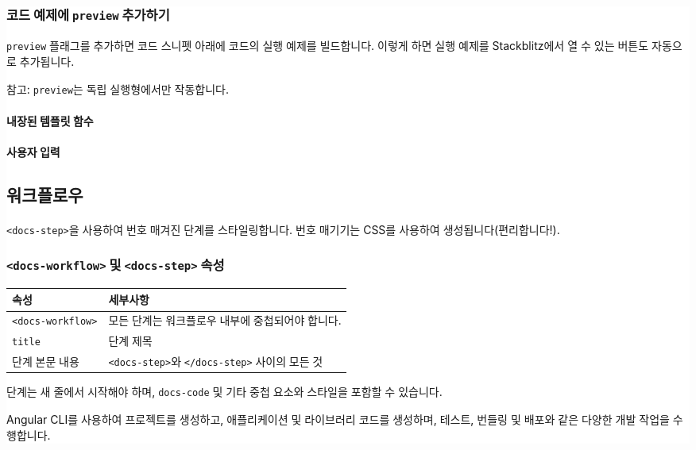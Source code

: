 ### 코드 예제에 `preview` 추가하기

`preview` 플래그를 추가하면 코드 스니펫 아래에 코드의 실행 예제를 빌드합니다. 이렇게 하면 실행 예제를 Stackblitz에서 열 수 있는 버튼도 자동으로 추가됩니다.

참고: `preview`는 독립 실행형에서만 작동합니다.

#### 내장된 템플릿 함수

<docs-code-multifile
  path="built-in-template-functions/src/app/app.component.ts"
  preview>
  <docs-code
    path="built-in-template-functions/src/app/app.component.ts" linenums/>
  <docs-code
    path="built-in-template-functions/src/app/app.component.html"
    linenums/>
</docs-code-multifile>

#### 사용자 입력

<docs-code-multifile
  path="user-input/src/app/app.component.ts"
  preview>
  <docs-code
    path="user-input/src/app/app.component.ts" linenums/>
  <docs-code
    path="user-input/src/app/app.component.html"
    visibleLines="[10, 19]"
    linenums/>
  <docs-code
    path="user-input/src/app/click-me.component.ts" linenums/>
  <docs-code
    path="user-input/src/app/click-me2.component.ts" linenums/>
</docs-code-multifile>

## 워크플로우

`<docs-step>`을 사용하여 번호 매겨진 단계를 스타일링합니다. 번호 매기기는 CSS를 사용하여 생성됩니다(편리합니다!).

### `<docs-workflow>` 및 `<docs-step>` 속성

| 속성                     | 세부사항                                        |
|:---                      |:---                                            |
| `<docs-workflow>`        | 모든 단계는 워크플로우 내부에 중첩되어야 합니다.   |
| `title`                  | 단계 제목                                      |
| 단계 본문 내용          | `<docs-step>`와 `</docs-step>` 사이의 모든 것    |

단계는 새 줄에서 시작해야 하며, `docs-code` 및 기타 중첩 요소와 스타일을 포함할 수 있습니다.

<docs-workflow>

<docs-step title="Angular CLI 설치">
  Angular CLI를 사용하여 프로젝트를 생성하고, 애플리케이션 및 라이브러리 코드를 생성하며, 테스트, 번들링 및 배포와 같은 다양한 개발 작업을 수행합니다.
